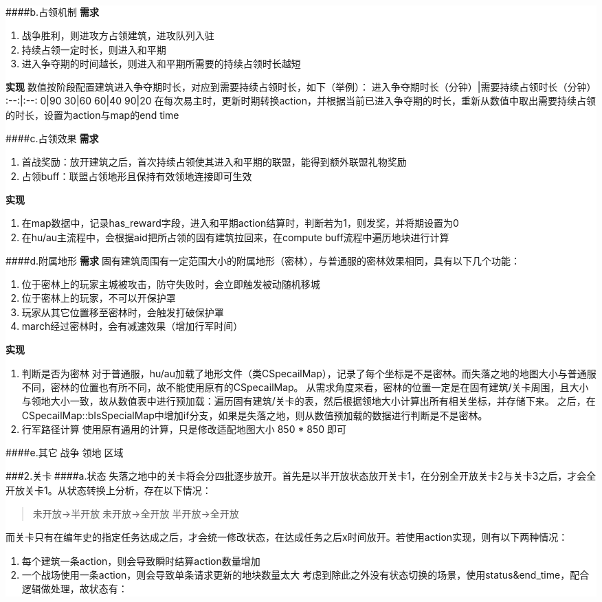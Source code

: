 ####b.占领机制
**需求**
1. 战争胜利，则进攻方占领建筑，进攻队列入驻
2. 持续占领一定时长，则进入和平期
3. 进入争夺期的时间越长，则进入和平期所需要的持续占领时长越短

**实现**
数值按阶段配置建筑进入争夺期时长，对应到需要持续占领时长，如下（举例）：
进入争夺期时长（分钟）|需要持续占领时长（分钟）
:--:|:--:
0|90
30|60
60|40
90|20
在每次易主时，更新时期转换action，并根据当前已进入争夺期的时长，重新从数值中取出需要持续占领的时长，设置为action与map的end time


####c.占领效果
**需求**
1. 首战奖励：放开建筑之后，首次持续占领使其进入和平期的联盟，能得到额外联盟礼物奖励
2. 占领buff：联盟占领地形且保持有效领地连接即可生效

**实现**
1. 在map数据中，记录has_reward字段，进入和平期action结算时，判断若为1，则发奖，并将期设置为0
2. 在hu/au主流程中，会根据aid把所占领的固有建筑拉回来，在compute buff流程中遍历地块进行计算

####d.附属地形
**需求**
固有建筑周围有一定范围大小的附属地形（密林），与普通服的密林效果相同，具有以下几个功能：
1. 位于密林上的玩家主城被攻击，防守失败时，会立即触发被动随机移城
2. 位于密林上的玩家，不可以开保护罩
3. 玩家从其它位置移至密林时，会触发打破保护罩
4. march经过密林时，会有减速效果（增加行军时间）
   
**实现**
1. 判断是否为密林
对于普通服，hu/au加载了地形文件（类CSpecailMap），记录了每个坐标是不是密林。而失落之地的地图大小与普通服不同，密林的位置也有所不同，故不能使用原有的CSpecailMap。
从需求角度来看，密林的位置一定是在固有建筑/关卡周围，且大小与领地大小一致，故从数值表中进行预加载：遍历固有建筑/关卡的表，然后根据领地大小计算出所有相关坐标，并存储下来。
之后，在CSpecailMap::bIsSpecialMap中增加if分支，如果是失落之地，则从数值预加载的数据进行判断是不是密林。
2. 行军路径计算
使用原有通用的计算，只是修改适配地图大小 850 * 850 即可

####e.其它
战争
领地
区域

###2.关卡
####a.状态
失落之地中的关卡将会分四批逐步放开。首先是以半开放状态放开关卡1，在分别全开放关卡2与关卡3之后，才会全开放关卡1。从状态转换上分析，存在以下情况：

>未开放->半开放
>未开放->全开放
>半开放->全开放

而关卡只有在编年史的指定任务达成之后，才会统一修改状态，在达成任务之后x时间放开。若使用action实现，则有以下两种情况：
1. 每个建筑一条action，则会导致瞬时结算action数量增加
2. 一个战场使用一条action，则会导致单条请求更新的地块数量太大
考虑到除此之外没有状态切换的场景，使用status&end_time，配合逻辑做处理，故状态有：
